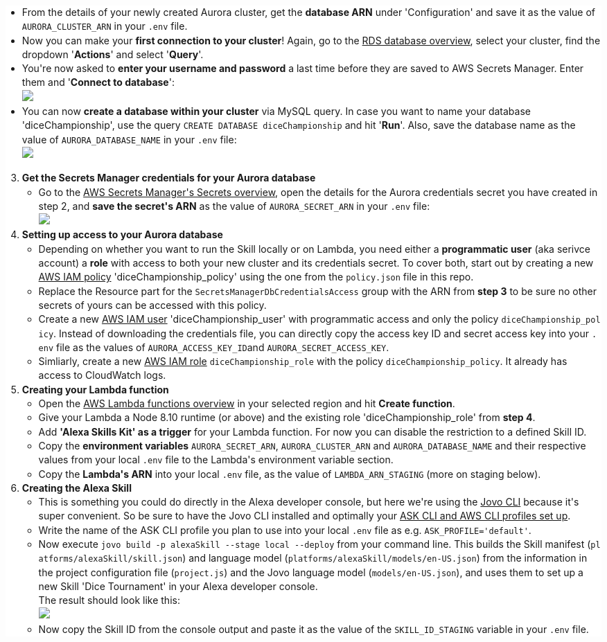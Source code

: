    - From the details of your newly created Aurora cluster, get the **database ARN** under 'Configuration' and save it as the value of `AURORA_CLUSTER_ARN` in your `.env` file.
   - Now you can make your **first connection to your cluster**! Again, go to the <a href="https://eu-west-1.console.aws.amazon.com/rds/home#databases:">RDS database overview</a>, select your cluster, find the dropdown '**Actions**' and select '**Query**'.
   -  You're now asked to **enter your username and password** a last time before they are saved to AWS Secrets Manager. Enter them and '**Connect to database**':<br/>
    <img src="https://exampleresources.s3-eu-west-1.amazonaws.com/aurora_step5.png" width="60%"><br/>
   - You can now **create a database within your cluster** via MySQL query. In case you want to name your database 'diceChampionship', use the query `CREATE DATABASE diceChampionship` and hit '**Run**'. Also, save the database name as the value of  `AURORA_DATABASE_NAME` in your `.env` file:<br/>
    <img src="https://exampleresources.s3-eu-west-1.amazonaws.com/aurora_step6.png" width="60%"><br/>
3. **Get the Secrets Manager credentials for your Aurora database**
   - Go to the <a href="https://eu-west-1.console.aws.amazon.com/secretsmanager/home#/listSecrets">AWS Secrets Manager's Secrets overview</a>, open the details for the Aurora credentials secret you have created in step 2, and **save the secret's ARN** as the value of `AURORA_SECRET_ARN` in your `.env` file:<br/>
    <img src="https://exampleresources.s3-eu-west-1.amazonaws.com/aurora_step7.png" width="60%"><br/>
4. **Setting up access to your Aurora database**
   - Depending on whether you want to run the Skill locally or on Lambda, you need either a **programmatic user** (aka serivce account) a **role** with access to both your new cluster and its credentials secret. To cover both, start out by creating a new <a href="https://console.aws.amazon.com/iam/home?#/policies">AWS IAM policy</a> 'diceChampionship_policy' using the one from the `policy.json` file in this repo.
   - Replace the Resource part for the `SecretsManagerDbCredentialsAccess` group with the ARN from **step 3** to be sure no other secrets of yours can be accessed with this policy.
   - Create a new <a href="https://console.aws.amazon.com/iam/home?#/users">AWS IAM user</a> 'diceChampionship_user' with programmatic access and only the policy `diceChampionship_policy`. Instead of downloading the credentials file, you can directly copy the access key ID and secret access key into your `.env` file as the values of `AURORA_ACCESS_KEY_ID`and `AURORA_SECRET_ACCESS_KEY`.
   - Simliarly, create a new <a href="https://console.aws.amazon.com/iam/home?#/roles">AWS IAM role</a> `diceChampionship_role` with the policy `diceChampionship_policy`. It already has access to CloudWatch logs.
5. **Creating your Lambda function**
   - Open the <a href="https://console.aws.amazon.com/lambda/home?#/functions">AWS Lambda functions overview</a> in your selected region and hit **Create function**.
   -  Give your Lambda a Node 8.10 runtime (or above) and the existing role 'diceChampionship_role' from **step 4**.
   -  Add **'Alexa Skills Kit' as a trigger** for your Lambda function. For now you can disable the restriction to a defined Skill ID.
   -  Copy the **environment variables** `AURORA_SECRET_ARN`, `AURORA_CLUSTER_ARN` and `AURORA_DATABASE_NAME` and their respective values from your local `.env` file to the Lambda's environment variable section.
   -  Copy the **Lambda's ARN** into your local `.env` file, as the value of `LAMBDA_ARN_STAGING` (more on staging below).
6. **Creating the Alexa Skill**
   - This is something you could do directly in the Alexa developer console, but here we're using the <a href="https://github.com/jovotech/jovo-cli">Jovo CLI</a> because it's super convenient. So be sure to have the Jovo CLI installed and optimally your <a href="https://developer.amazon.com/docs/smapi/quick-start-alexa-skills-kit-command-line-interface.html">ASK CLI and AWS CLI profiles set up</a>.
   - Write the name of the ASK CLI profile you plan to use into your local `.env` file as e.g. `ASK_PROFILE='default'`.
   - Now execute `jovo build -p alexaSkill --stage local --deploy` from your command line. This builds the Skill manifest (`platforms/alexaSkill/skill.json`) and language model (`platforms/alexaSkill/models/en-US.json`) from the information in the project configuration file (`project.js`) and the Jovo language model (`models/en-US.json`), and uses them to set up a new Skill 'Dice Tournament' in your Alexa developer console.<br/>
    The result should look like this:<br/>
    <img src="https://dicechampionship.s3-eu-west-1.amazonaws.com/diceChampionship_buildLocal.png" width="65%"><br/>
    - Now copy the Skill ID from the console output and paste it as the value of the `SKILL_ID_STAGING` variable in your `.env` file.